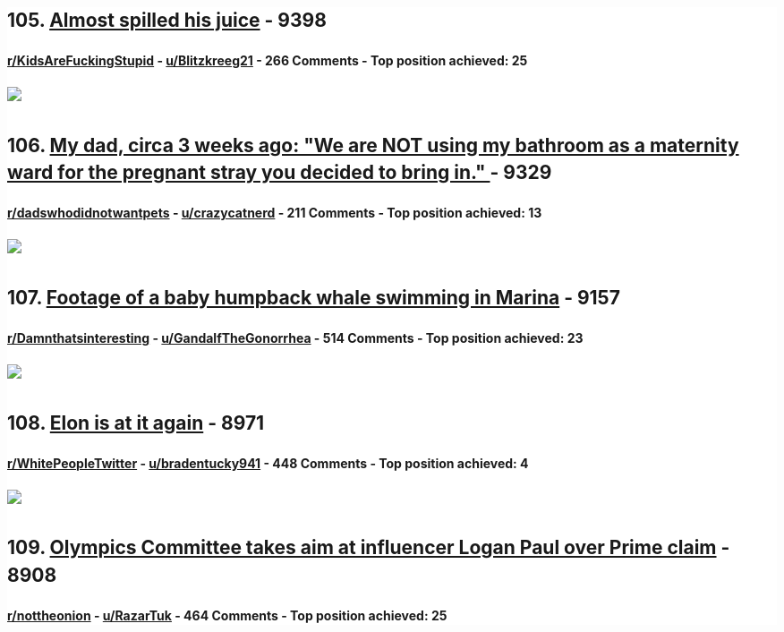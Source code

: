 ## 105. [Almost spilled his juice](http://reddit.com/r/KidsAreFuckingStupid/comments/1eie6bk/almost_spilled_his_juice/) - 9398
#### [r/KidsAreFuckingStupid](http://reddit.com/r/KidsAreFuckingStupid) - [u/Blitzkreeg21](http://reddit.com/u/Blitzkreeg21) - 266 Comments - Top position achieved: 25

<a href="https://v.redd.it/yiv83cpzz9gd1"><img src="https://external-preview.redd.it/NzJ0OWRvZ3p6OWdkMUv3raLX8sorCUZMuNGd1_EFWH0_b_rxff8ipj_JfatL.png?width=140&amp;height=140&amp;crop=140:140,smart&amp;format=jpg&amp;v=enabled&amp;lthumb=true&amp;s=9fbfce9afba7acb612233acca7f6b822c66f1367"></img></a>

## 106. [My dad, circa 3 weeks ago: "We are NOT using my bathroom as a maternity ward for the pregnant stray you decided to bring in." ](http://reddit.com/r/dadswhodidnotwantpets/comments/1eimgsw/my_dad_circa_3_weeks_ago_we_are_not_using_my/) - 9329
#### [r/dadswhodidnotwantpets](http://reddit.com/r/dadswhodidnotwantpets) - [u/crazycatnerd](http://reddit.com/u/crazycatnerd) - 211 Comments - Top position achieved: 13

<a href="https://www.reddit.com/gallery/1eimgsw"><img src="https://b.thumbs.redditmedia.com/oIicx7GSgd37pOETWVfhARZv_L0bqkkhUbYn0WlRITg.jpg"></img></a>

## 107. [Footage of a baby humpback whale swimming in Marina](http://reddit.com/r/Damnthatsinteresting/comments/1ei6fc9/footage_of_a_baby_humpback_whale_swimming_in/) - 9157
#### [r/Damnthatsinteresting](http://reddit.com/r/Damnthatsinteresting) - [u/GandalfTheGonorrhea](http://reddit.com/u/GandalfTheGonorrhea) - 514 Comments - Top position achieved: 23

<a href="https://v.redd.it/bz52pskd78gd1"><img src="https://external-preview.redd.it/a2p2aGdpYmQ3OGdkMa1XlHAExY6qUWOsZ43ayXYkTPHVY7pGSJ0FcPX2gZIf.png?width=140&amp;height=140&amp;crop=140:140,smart&amp;format=jpg&amp;v=enabled&amp;lthumb=true&amp;s=eb3b7596d43647c49a15443464d4b1efb0fb3510"></img></a>

## 108. [Elon is at it again](http://reddit.com/r/WhitePeopleTwitter/comments/1eipfs6/elon_is_at_it_again/) - 8971
#### [r/WhitePeopleTwitter](http://reddit.com/r/WhitePeopleTwitter) - [u/bradentucky941](http://reddit.com/u/bradentucky941) - 448 Comments - Top position achieved: 4

<a href="https://i.redd.it/h5zvkwhgccgd1.jpeg"><img src="https://b.thumbs.redditmedia.com/j7BEgmxSGKUUp9Adssa5m0IWbh4U4WOJIFNZT0FGtRE.jpg"></img></a>

## 109. [Olympics Committee takes aim at influencer Logan Paul over Prime claim](http://reddit.com/r/nottheonion/comments/1eib59y/olympics_committee_takes_aim_at_influencer_logan/) - 8908
#### [r/nottheonion](http://reddit.com/r/nottheonion) - [u/RazarTuk](http://reddit.com/u/RazarTuk) - 464 Comments - Top position achieved: 25
